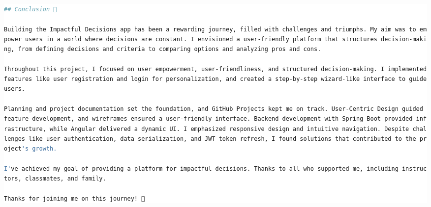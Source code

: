    ```bash
## Conclusion 🎉

Building the Impactful Decisions app has been a rewarding journey, filled with challenges and triumphs. My aim was to empower users in a world where decisions are constant. I envisioned a user-friendly platform that structures decision-making, from defining decisions and criteria to comparing options and analyzing pros and cons.

Throughout this project, I focused on user empowerment, user-friendliness, and structured decision-making. I implemented features like user registration and login for personalization, and created a step-by-step wizard-like interface to guide users.

Planning and project documentation set the foundation, and GitHub Projects kept me on track. User-Centric Design guided feature development, and wireframes ensured a user-friendly interface. Backend development with Spring Boot provided infrastructure, while Angular delivered a dynamic UI. I emphasized responsive design and intuitive navigation. Despite challenges like user authentication, data serialization, and JWT token refresh, I found solutions that contributed to the project's growth.

I've achieved my goal of providing a platform for impactful decisions. Thanks to all who supported me, including instructors, classmates, and family.

Thanks for joining me on this journey! 🚀